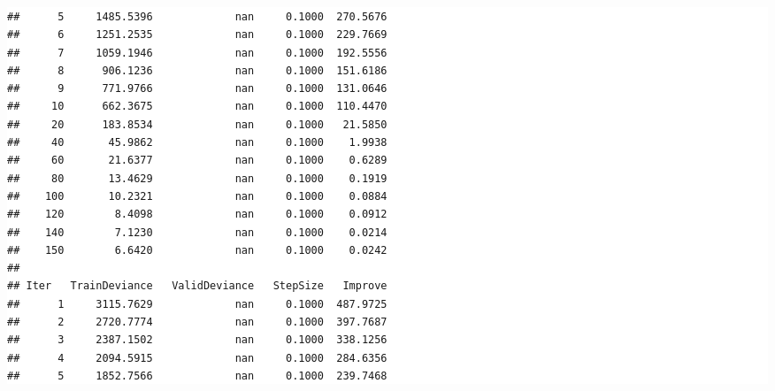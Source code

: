     ##      5     1485.5396             nan     0.1000  270.5676
    ##      6     1251.2535             nan     0.1000  229.7669
    ##      7     1059.1946             nan     0.1000  192.5556
    ##      8      906.1236             nan     0.1000  151.6186
    ##      9      771.9766             nan     0.1000  131.0646
    ##     10      662.3675             nan     0.1000  110.4470
    ##     20      183.8534             nan     0.1000   21.5850
    ##     40       45.9862             nan     0.1000    1.9938
    ##     60       21.6377             nan     0.1000    0.6289
    ##     80       13.4629             nan     0.1000    0.1919
    ##    100       10.2321             nan     0.1000    0.0884
    ##    120        8.4098             nan     0.1000    0.0912
    ##    140        7.1230             nan     0.1000    0.0214
    ##    150        6.6420             nan     0.1000    0.0242
    ## 
    ## Iter   TrainDeviance   ValidDeviance   StepSize   Improve
    ##      1     3115.7629             nan     0.1000  487.9725
    ##      2     2720.7774             nan     0.1000  397.7687
    ##      3     2387.1502             nan     0.1000  338.1256
    ##      4     2094.5915             nan     0.1000  284.6356
    ##      5     1852.7566             nan     0.1000  239.7468